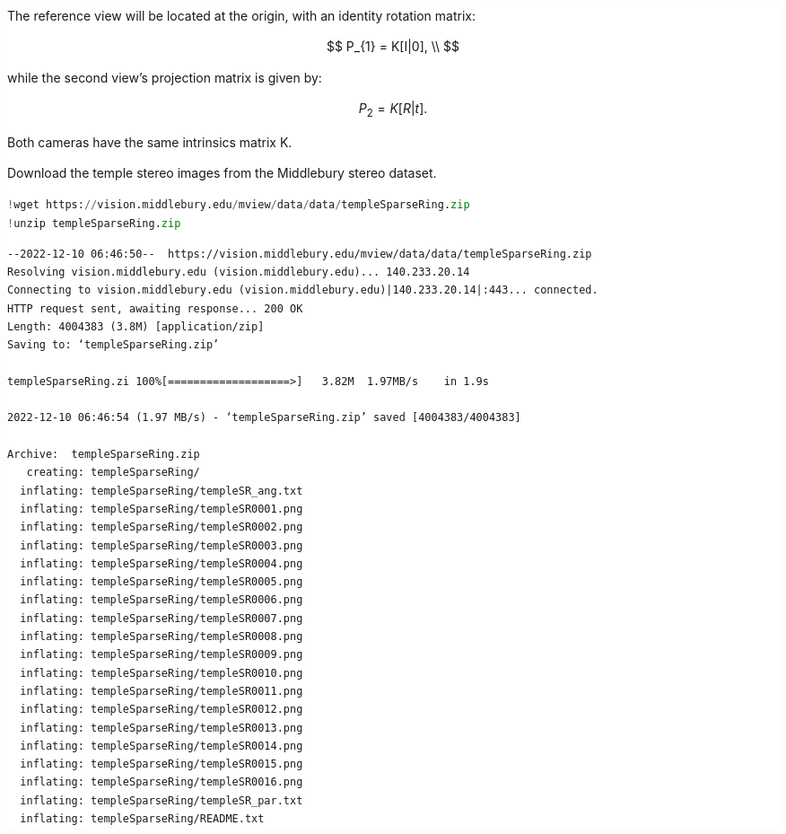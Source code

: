 The reference view will be located at the origin, with an identity rotation matrix:

$$
P_{1} = K[I|0], \\
$$

while the second view’s projection matrix is given by:

$$
P_{2} = K[R|t].
$$

Both cameras have the same intrinsics matrix K.


Download the temple stereo images from the Middlebury stereo dataset.


```python
!wget https://vision.middlebury.edu/mview/data/data/templeSparseRing.zip
!unzip templeSparseRing.zip
```

    --2022-12-10 06:46:50--  https://vision.middlebury.edu/mview/data/data/templeSparseRing.zip
    Resolving vision.middlebury.edu (vision.middlebury.edu)... 140.233.20.14
    Connecting to vision.middlebury.edu (vision.middlebury.edu)|140.233.20.14|:443... connected.
    HTTP request sent, awaiting response... 200 OK
    Length: 4004383 (3.8M) [application/zip]
    Saving to: ‘templeSparseRing.zip’
    
    templeSparseRing.zi 100%[===================>]   3.82M  1.97MB/s    in 1.9s    
    
    2022-12-10 06:46:54 (1.97 MB/s) - ‘templeSparseRing.zip’ saved [4004383/4004383]
    
    Archive:  templeSparseRing.zip
       creating: templeSparseRing/
      inflating: templeSparseRing/templeSR_ang.txt  
      inflating: templeSparseRing/templeSR0001.png  
      inflating: templeSparseRing/templeSR0002.png  
      inflating: templeSparseRing/templeSR0003.png  
      inflating: templeSparseRing/templeSR0004.png  
      inflating: templeSparseRing/templeSR0005.png  
      inflating: templeSparseRing/templeSR0006.png  
      inflating: templeSparseRing/templeSR0007.png  
      inflating: templeSparseRing/templeSR0008.png  
      inflating: templeSparseRing/templeSR0009.png  
      inflating: templeSparseRing/templeSR0010.png  
      inflating: templeSparseRing/templeSR0011.png  
      inflating: templeSparseRing/templeSR0012.png  
      inflating: templeSparseRing/templeSR0013.png  
      inflating: templeSparseRing/templeSR0014.png  
      inflating: templeSparseRing/templeSR0015.png  
      inflating: templeSparseRing/templeSR0016.png  
      inflating: templeSparseRing/templeSR_par.txt  
      inflating: templeSparseRing/README.txt  


